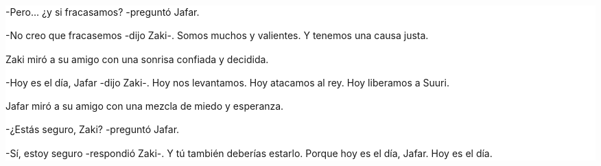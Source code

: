 -Pero... ¿y si fracasamos? -preguntó Jafar.

-No creo que fracasemos -dijo Zaki-. Somos muchos y valientes. Y tenemos una causa justa.

Zaki miró a su amigo con una sonrisa confiada y decidida.

-Hoy es el día, Jafar -dijo Zaki-. Hoy nos levantamos. Hoy atacamos al rey. Hoy liberamos a Suuri.

Jafar miró a su amigo con una mezcla de miedo y esperanza.

-¿Estás seguro, Zaki? -preguntó Jafar.

-Sí, estoy seguro -respondió Zaki-. Y tú también deberías estarlo. Porque hoy es el día, Jafar. Hoy es el día.
